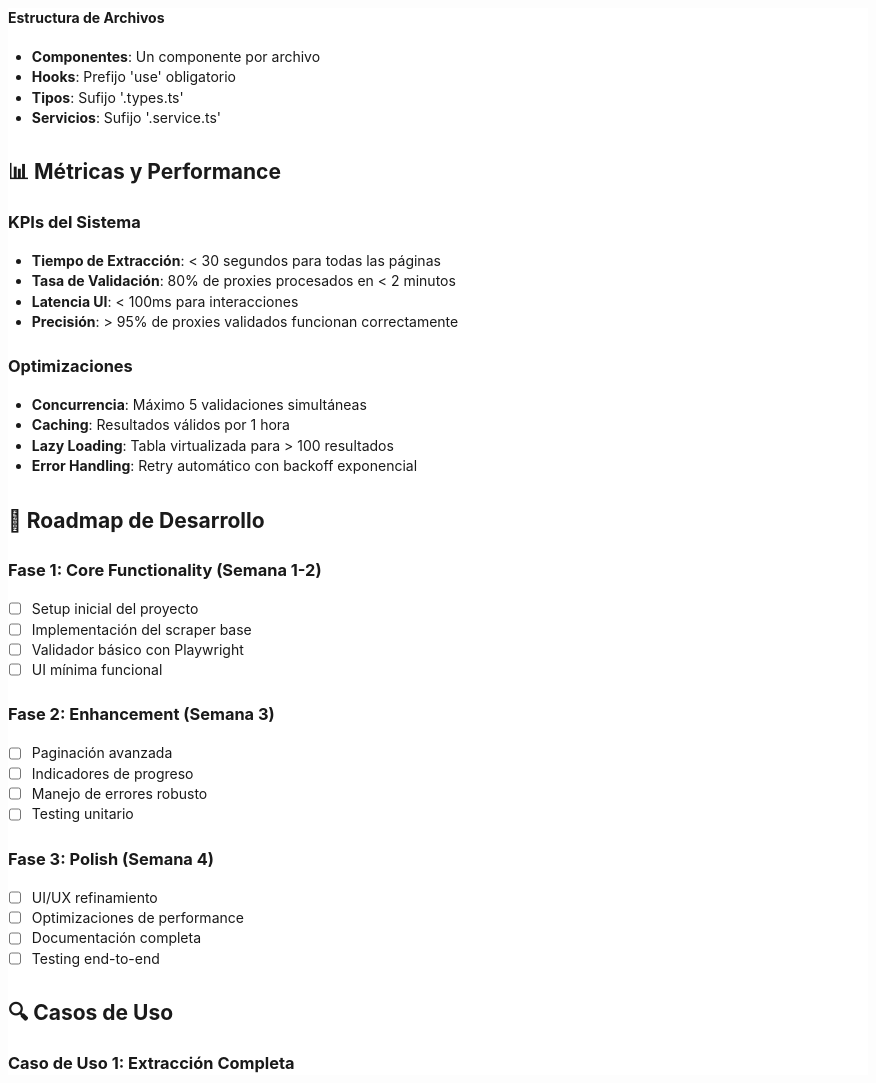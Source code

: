 #### Estructura de Archivos

- **Componentes**: Un componente por archivo
- **Hooks**: Prefijo 'use' obligatorio
- **Tipos**: Sufijo '.types.ts'
- **Servicios**: Sufijo '.service.ts'

## 📊 Métricas y Performance

### KPIs del Sistema

- **Tiempo de Extracción**: < 30 segundos para todas las páginas
- **Tasa de Validación**: 80% de proxies procesados en < 2 minutos
- **Latencia UI**: < 100ms para interacciones
- **Precisión**: > 95% de proxies validados funcionan correctamente

### Optimizaciones

- **Concurrencia**: Máximo 5 validaciones simultáneas
- **Caching**: Resultados válidos por 1 hora
- **Lazy Loading**: Tabla virtualizada para > 100 resultados
- **Error Handling**: Retry automático con backoff exponencial

## 🚀 Roadmap de Desarrollo

### Fase 1: Core Functionality (Semana 1-2)

- [ ] Setup inicial del proyecto
- [ ] Implementación del scraper base
- [ ] Validador básico con Playwright
- [ ] UI mínima funcional

### Fase 2: Enhancement (Semana 3)

- [ ] Paginación avanzada
- [ ] Indicadores de progreso
- [ ] Manejo de errores robusto
- [ ] Testing unitario

### Fase 3: Polish (Semana 4)

- [ ] UI/UX refinamiento
- [ ] Optimizaciones de performance
- [ ] Documentación completa
- [ ] Testing end-to-end

## 🔍 Casos de Uso

### Caso de Uso 1: Extracción Completa

